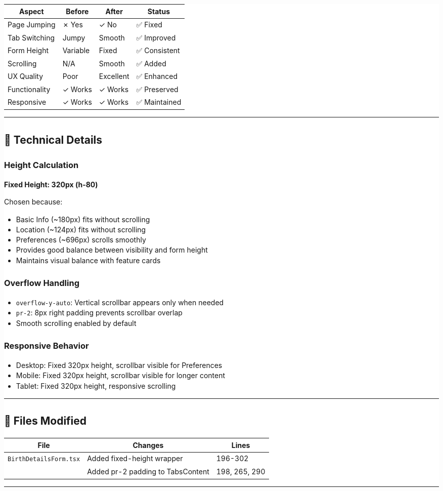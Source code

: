 | Aspect | Before | After | Status |
|--------|--------|-------|--------|
| Page Jumping | ✗ Yes | ✓ No | ✅ Fixed |
| Tab Switching | Jumpy | Smooth | ✅ Improved |
| Form Height | Variable | Fixed | ✅ Consistent |
| Scrolling | N/A | Smooth | ✅ Added |
| UX Quality | Poor | Excellent | ✅ Enhanced |
| Functionality | ✓ Works | ✓ Works | ✅ Preserved |
| Responsive | ✓ Works | ✓ Works | ✅ Maintained |

---

## 🔧 Technical Details

### **Height Calculation**

**Fixed Height: 320px (h-80)**

Chosen because:
- Basic Info (~180px) fits without scrolling
- Location (~124px) fits without scrolling
- Preferences (~696px) scrolls smoothly
- Provides good balance between visibility and form height
- Maintains visual balance with feature cards

### **Overflow Handling**

- `overflow-y-auto`: Vertical scrollbar appears only when needed
- `pr-2`: 8px right padding prevents scrollbar overlap
- Smooth scrolling enabled by default

### **Responsive Behavior**

- Desktop: Fixed 320px height, scrollbar visible for Preferences
- Mobile: Fixed 320px height, scrollbar visible for longer content
- Tablet: Fixed 320px height, responsive scrolling

---

## 📁 Files Modified

| File | Changes | Lines |
|------|---------|-------|
| `BirthDetailsForm.tsx` | Added fixed-height wrapper | 196-302 |
| | Added pr-2 padding to TabsContent | 198, 265, 290 |

---